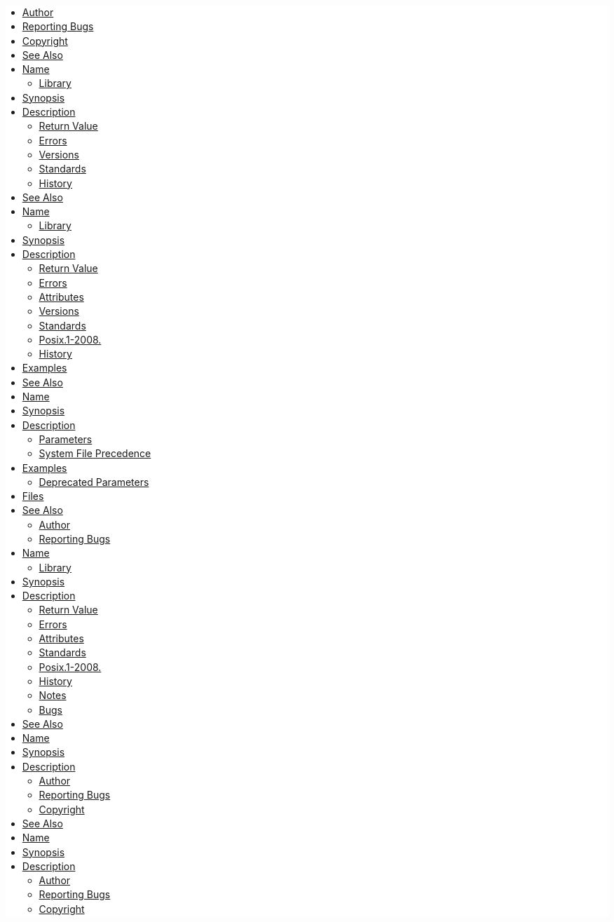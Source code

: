   - [Author](#author)
  - [Reporting Bugs](#reporting-bugs)
  - [Copyright](#copyright)
- [See Also](#see-also)
- [Name](#name)
  - [Library](#library)
- [Synopsis](#synopsis)
- [Description](#description)
  - [Return Value](#return-value)
  - [Errors](#errors)
  - [Versions](#versions)
  - [Standards](#standards)
  - [History](#history)
- [See Also](#see-also)
- [Name](#name)
  - [Library](#library)
- [Synopsis](#synopsis)
- [Description](#description)
  - [Return Value](#return-value)
  - [Errors](#errors)
  - [Attributes](#attributes)
  - [Versions](#versions)
  - [Standards](#standards)
  - [Posix.1-2008.](#posix.1-2008.)
  - [History](#history)
- [Examples](#examples)
- [See Also](#see-also)
- [Name](#name)
- [Synopsis](#synopsis)
- [Description](#description)
  - [Parameters](#parameters)
  - [System File Precedence](#system-file-precedence)
- [Examples](#examples)
  - [Deprecated Parameters](#deprecated-parameters)
- [Files](#files)
- [See Also](#see-also)
  - [Author](#author)
  - [Reporting Bugs](#reporting-bugs)
- [Name](#name)
  - [Library](#library)
- [Synopsis](#synopsis)
- [Description](#description)
  - [Return Value](#return-value)
  - [Errors](#errors)
  - [Attributes](#attributes)
  - [Standards](#standards)
  - [Posix.1-2008.](#posix.1-2008.)
  - [History](#history)
  - [Notes](#notes)
  - [Bugs](#bugs)
- [See Also](#see-also)
- [Name](#name)
- [Synopsis](#synopsis)
- [Description](#description)
  - [Author](#author)
  - [Reporting Bugs](#reporting-bugs)
  - [Copyright](#copyright)
- [See Also](#see-also)
- [Name](#name)
- [Synopsis](#synopsis)
- [Description](#description)
  - [Author](#author)
  - [Reporting Bugs](#reporting-bugs)
  - [Copyright](#copyright)